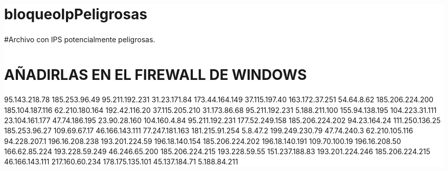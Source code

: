 # bloqueoIpPeligrosas
#Archivo con IPS potencialmente peligrosas.
# AÑADIRLAS EN EL FIREWALL DE WINDOWS  
95.143.218.78
185.253.96.49
95.211.192.231
31.23.171.84
173.44.164.149
37.115.197.40
163.172.37.251
54.64.8.62
185.206.224.200
185.104.187.116
62.210.180.164
192.42.116.20
37.115.205.210
31.173.86.68
95.211.192.231
5.188.211.100
155.94.138.195
104.223.31.111
23.104.161.177
47.74.186.195
23.90.28.160
104.160.4.84
95.211.192.231
177.52.249.158
185.206.224.202
94.23.164.24
111.250.136.25
185.253.96.27
109.69.67.17
46.166.143.111
77.247.181.163
181.215.91.254
5.8.47.2
199.249.230.79
47.74.240.3
62.210.105.116
94.228.207.1
196.16.208.238
193.201.224.59
196.18.140.154
185.206.224.202
196.18.140.191
109.70.100.19
196.16.208.50
166.62.85.224
193.228.59.249
46.246.65.200
185.206.224.215
193.228.59.55
151.237.188.83
193.201.224.246
185.206.224.215
46.166.143.111
217.160.60.234
178.175.135.101
45.137.184.71
5.188.84.211